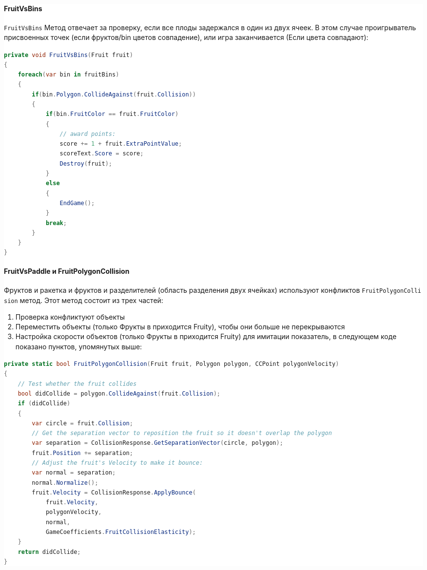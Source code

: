 #### <a name="fruitvsbins"></a>FruitVsBins

`FruitVsBins` Метод отвечает за проверку, если все плоды задержался в один из двух ячеек. В этом случае проигрыватель присвоенных точек (если фруктов/bin цветов совпадение), или игра заканчивается (Если цвета совпадают):


```csharp
private void FruitVsBins(Fruit fruit)
{
    foreach(var bin in fruitBins)
    {
        if(bin.Polygon.CollideAgainst(fruit.Collision))
        {
            if(bin.FruitColor == fruit.FruitColor)
            {
                // award points:
                score += 1 + fruit.ExtraPointValue;
                scoreText.Score = score;
                Destroy(fruit);
            }
            else
            {
                EndGame();
            }
            break;
        }
    }
}
```

#### <a name="fruitvspaddle-and-fruitpolygoncollision"></a>FruitVsPaddle и FruitPolygonCollision

Фруктов и ракетка и фруктов и разделителей (область разделения двух ячейках) используют конфликтов `FruitPolygonCollision` метод. Этот метод состоит из трех частей:

1. Проверка конфликтуют объекты
1. Переместить объекты (только Фрукты в приходится Fruity), чтобы они больше не перекрываются
1. Настройка скорости объектов (только Фрукты в приходится Fruity) для имитации показатель, в следующем коде показано пунктов, упомянутых выше:


```csharp
private static bool FruitPolygonCollision(Fruit fruit, Polygon polygon, CCPoint polygonVelocity)
{
    // Test whether the fruit collides
    bool didCollide = polygon.CollideAgainst(fruit.Collision);
    if (didCollide)
    {
        var circle = fruit.Collision;
        // Get the separation vector to reposition the fruit so it doesn't overlap the polygon
        var separation = CollisionResponse.GetSeparationVector(circle, polygon);
        fruit.Position += separation;
        // Adjust the fruit's Velocity to make it bounce:
        var normal = separation;
        normal.Normalize();
        fruit.Velocity = CollisionResponse.ApplyBounce(
            fruit.Velocity, 
            polygonVelocity, 
            normal, 
            GameCoefficients.FruitCollisionElasticity);
    }
    return didCollide;
}
```
